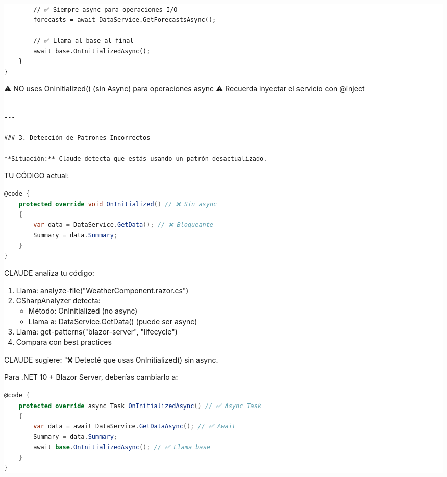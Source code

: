 ```
        // ✅ Siempre async para operaciones I/O
        forecasts = await DataService.GetForecastsAsync();

        // ✅ Llama al base al final
        await base.OnInitializedAsync();
    }
}
```

⚠️ NO uses OnInitialized() (sin Async) para operaciones async
⚠️ Recuerda inyectar el servicio con @inject
```

---

### 3. Detección de Patrones Incorrectos

**Situación:** Claude detecta que estás usando un patrón desactualizado.

```
TU CÓDIGO actual:
```csharp
@code {
    protected override void OnInitialized() // ❌ Sin async
    {
        var data = DataService.GetData(); // ❌ Bloqueante
        Summary = data.Summary;
    }
}
```

CLAUDE analiza tu código:
1. Llama: analyze-file("WeatherComponent.razor.cs")
2. CSharpAnalyzer detecta:
   - Método: OnInitialized (no async)
   - Llama a: DataService.GetData() (puede ser async)
3. Llama: get-patterns("blazor-server", "lifecycle")
4. Compara con best practices

CLAUDE sugiere:
"❌ Detecté que usas OnInitialized() sin async.

Para .NET 10 + Blazor Server, deberías cambiarlo a:

```csharp
@code {
    protected override async Task OnInitializedAsync() // ✅ Async Task
    {
        var data = await DataService.GetDataAsync(); // ✅ Await
        Summary = data.Summary;
        await base.OnInitializedAsync(); // ✅ Llama base
    }
}
```

